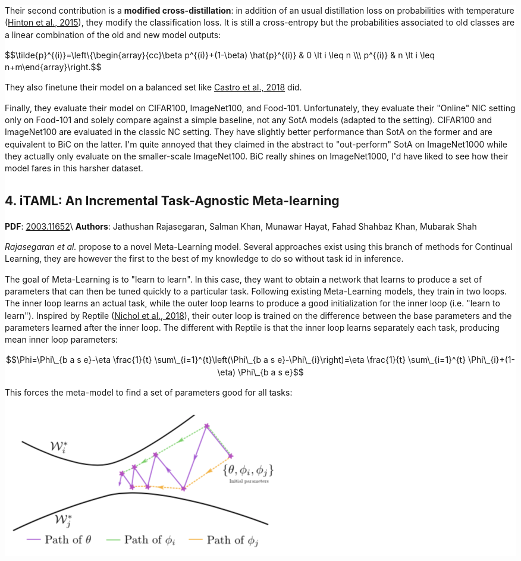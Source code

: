 Their second contribution is a **modified cross-distillation**: in addition of an usual distillation loss on probabilities with temperature ([Hinton et al., 2015](https://arxiv.org/abs/1503.02531)), they modify the classification loss. It is still a cross-entropy but the probabilities associated to old classes are a linear combination of the old and new model outputs:

$$\tilde{p}^{(i)}=\left\\{\begin{array}{cc}\beta p^{(i)}+(1-\beta) \hat{p}^{(i)} & 0 \lt i \leq n \\\\\\ p^{(i)} & n \lt i \leq n+m\end{array}\right.$$

They also finetune their model on a balanced set like [Castro et al., 2018](https://arxiv.org/abs/1807.09536) did.

Finally, they evaluate their model on CIFAR100, ImageNet100, and Food-101. Unfortunately, they evaluate their "Online" NIC setting only on Food-101 and solely compare against a simple baseline, not any SotA models (adapted to the setting). CIFAR100 and ImageNet100 are evaluated in the classic NC setting. They have slightly better performance than SotA on the former and are equivalent to BiC on the latter. I'm quite annoyed that they claimed in the abstract to "out-perform" SotA on ImageNet1000 while they actually only evaluate on the smaller-scale ImageNet100. BiC really shines on ImageNet1000, I'd have liked to see how their model fares in this harsher dataset.

## 4. iTAML: An Incremental Task-Agnostic Meta-learning

**PDF**: [2003.11652](https://arxiv.org/abs/2003.11652)\\
**Authors**: Jathushan Rajasegaran, Salman Khan, Munawar Hayat, Fahad Shahbaz Khan, Mubarak Shah

*Rajasegaran et al.* propose to a novel Meta-Learning model. Several approaches exist using this branch of methods for Continual Learning, they are however the first to the best of my knowledge to do so without task id in inference.

The goal of Meta-Learning is to "learn to learn". In this case, they want to obtain a network that learns to produce a set of parameters that can then be tuned quickly to a particular task. Following existing Meta-Learning models, they train in two loops. The inner loop learns an actual task, while the outer loop learns to produce a good initialization for the inner loop (i.e. "learn to learn"). Inspired by Reptile ([Nichol et al., 2018](https://arxiv.org/abs/1803.02999)), their outer loop is trained on the difference between the base parameters and the parameters learned after the inner loop. The different with Reptile is that the inner loop learns separately each task, producing mean inner loop parameters:

$$\Phi=\Phi\_{b a s e}-\eta \frac{1}{t} \sum\_{i=1}^{t}\left(\Phi\_{b a s e}-\Phi\_{i}\right)=\eta \frac{1}{t} \sum\_{i=1}^{t} \Phi\_{i}+(1-\eta) \Phi\_{b a s e}$$

This forces the meta-model to find a set of parameters good for all tasks:

![image 7](202006191653.png)
